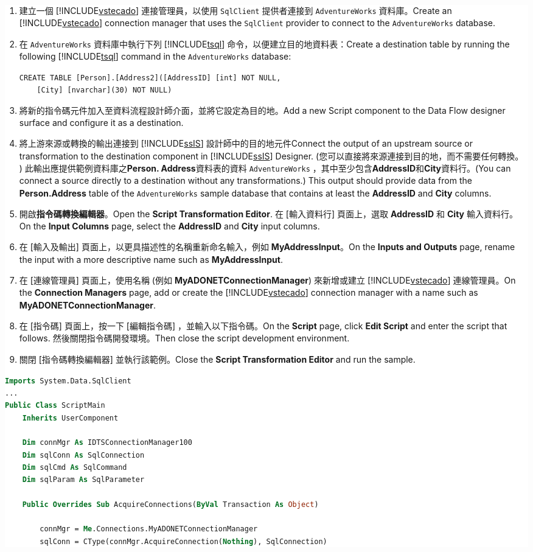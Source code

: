 1.  <span data-ttu-id="419be-172">建立一個 [!INCLUDE[vstecado](../../includes/vstecado-md.md)] 連接管理員，以使用 `SqlClient` 提供者連接到 `AdventureWorks` 資料庫。</span><span class="sxs-lookup"><span data-stu-id="419be-172">Create an [!INCLUDE[vstecado](../../includes/vstecado-md.md)] connection manager that uses the `SqlClient` provider to connect to the `AdventureWorks` database.</span></span>

2.  <span data-ttu-id="419be-173">在 `AdventureWorks` 資料庫中執行下列 [!INCLUDE[tsql](../../includes/tsql-md.md)] 命令，以便建立目的地資料表：</span><span class="sxs-lookup"><span data-stu-id="419be-173">Create a destination table by running the following [!INCLUDE[tsql](../../includes/tsql-md.md)] command in the `AdventureWorks` database:</span></span>

    ```
    CREATE TABLE [Person].[Address2]([AddressID] [int] NOT NULL,
        [City] [nvarchar](30) NOT NULL)
    ```

3.  <span data-ttu-id="419be-174">將新的指令碼元件加入至資料流程設計師介面，並將它設定為目的地。</span><span class="sxs-lookup"><span data-stu-id="419be-174">Add a new Script component to the Data Flow designer surface and configure it as a destination.</span></span>

4.  <span data-ttu-id="419be-175">將上游來源或轉換的輸出連接到 [!INCLUDE[ssIS](../../includes/ssis-md.md)] 設計師中的目的地元件</span><span class="sxs-lookup"><span data-stu-id="419be-175">Connect the output of an upstream source or transformation to the destination component in [!INCLUDE[ssIS](../../includes/ssis-md.md)] Designer.</span></span> <span data-ttu-id="419be-176"> (您可以直接將來源連接到目的地，而不需要任何轉換。 ) 此輸出應提供範例資料庫之**Person. Address**資料表的資料 `AdventureWorks` ，其中至少包含**AddressID**和**City**資料行。</span><span class="sxs-lookup"><span data-stu-id="419be-176">(You can connect a source directly to a destination without any transformations.) This output should provide data from the **Person.Address** table of the `AdventureWorks` sample database that contains at least the **AddressID** and **City** columns.</span></span>

5.  <span data-ttu-id="419be-177">開啟**指令碼轉換編輯器**。</span><span class="sxs-lookup"><span data-stu-id="419be-177">Open the **Script Transformation Editor**.</span></span> <span data-ttu-id="419be-178">在 [輸入資料行]  頁面上，選取 **AddressID** 和 **City** 輸入資料行。</span><span class="sxs-lookup"><span data-stu-id="419be-178">On the **Input Columns** page, select the **AddressID** and **City** input columns.</span></span>

6.  <span data-ttu-id="419be-179">在 [輸入及輸出]  頁面上，以更具描述性的名稱重新命名輸入，例如 **MyAddressInput**。</span><span class="sxs-lookup"><span data-stu-id="419be-179">On the **Inputs and Outputs** page, rename the input with a more descriptive name such as **MyAddressInput**.</span></span>

7.  <span data-ttu-id="419be-180">在 [連線管理員]  頁面上，使用名稱 (例如 **MyADONETConnectionManager**) 來新增或建立 [!INCLUDE[vstecado](../../includes/vstecado-md.md)] 連線管理員。</span><span class="sxs-lookup"><span data-stu-id="419be-180">On the **Connection Managers** page, add or create the [!INCLUDE[vstecado](../../includes/vstecado-md.md)] connection manager with a name such as **MyADONETConnectionManager**.</span></span>

8.  <span data-ttu-id="419be-181">在 [指令碼]  頁面上，按一下 [編輯指令碼]  ，並輸入以下指令碼。</span><span class="sxs-lookup"><span data-stu-id="419be-181">On the **Script** page, click **Edit Script** and enter the script that follows.</span></span> <span data-ttu-id="419be-182">然後關閉指令碼開發環境。</span><span class="sxs-lookup"><span data-stu-id="419be-182">Then close the script development environment.</span></span>

9. <span data-ttu-id="419be-183">關閉 [指令碼轉換編輯器]  並執行該範例。</span><span class="sxs-lookup"><span data-stu-id="419be-183">Close the **Script Transformation Editor** and run the sample.</span></span>

```vb
Imports System.Data.SqlClient
...
Public Class ScriptMain
    Inherits UserComponent

    Dim connMgr As IDTSConnectionManager100
    Dim sqlConn As SqlConnection
    Dim sqlCmd As SqlCommand
    Dim sqlParam As SqlParameter

    Public Overrides Sub AcquireConnections(ByVal Transaction As Object)

        connMgr = Me.Connections.MyADONETConnectionManager
        sqlConn = CType(connMgr.AcquireConnection(Nothing), SqlConnection)

```